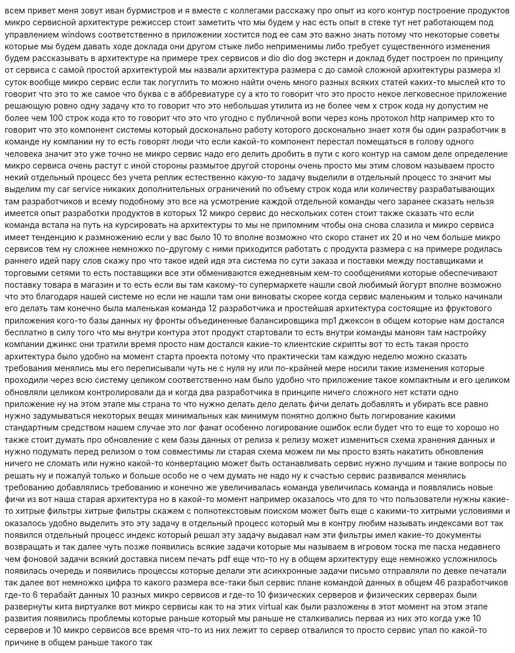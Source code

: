 всем привет меня зовут иван бурмистров и я вместе с коллегами расскажу про опыт из кого контур построение продуктов микро сервисной архитектуре режиссер стоит заметить что мы будем у нас есть опыт в стеке тут нет работающем под управлением windows соответственно в приложении хостится под ее сам это важно знать потому что некоторые советы которые мы будем давать ходе доклада они другом стыке либо неприменимы либо требует существенного изменения будем рассказывать в архитектуре на примере трех сервисов и dio dio dog экстерн и доклад будет построен по принципу от сервиса с самой простой архитектурой мы назвали архитектура размера с до самой сложной архитектуры размера xl суток вообще микро сервис если так погуглить то можно найти очень много разных всяких статей каких-то мыслей кто то говорит что это то же самое что буква с в аббревиатуре су а кто то говорит что это просто некое легковесное приложение решающую ровно одну задачу кто то говорит что это небольшая утилита из не более чем x строк кода ну допустим не более чем 100 строк кода кто то говорит что это что угодно с публичной вопи через конь протокол http например кто то говорит что это компонент системы который досконально работу которого досконально знает хотя бы один разработчик в команде ну компании ну то есть говорят люди что если какой-то компонент перестал помещаться в голову одного человека значит это уже точно не микро сервис надо его делить дробить в пути с кого контур на самом деле определение микро сервиса очень растут с иной стороны размытое другой стороны очень просто мы этим словом называем просто некий отдельный процесс без учета реплик естественно какую-то задачу выделили в отдельный процесс то значит мы выделим my car service никаких дополнительных ограничений по объему строк кода или количеству разрабатывающих там разработчиков и всему подобному это все на усмотрение каждой отдельной команды чего заранее сказать нельзя имеется опыт разработки продуктов в которых 12 микро сервис до нескольких сотен стоит также сказать что если команда встала на путь на курсировать на архитектуры то мы не припомним чтобы она снова слазила и микро сервиса имеет тенденцию к размножению если у вас было 10 то вполне возможно что скоро станет их 20 и но чем больше микро сервисов тем ну сложнее немножко по-другому с ними приходится работать с продукта размера с на примере родилась раннего идей пару слов скажу про что такое идей идя эта система по сути заказа и поставки между поставщиками и торговыми сетями то есть поставщики все эти обмениваются ежедневным кем-то сообщениями которые обеспечивают поставку товара в магазин и то есть если вы там какому-то супермаркете нашли свой любимый йогурт вполне возможно что это благодаря нашей системе но если не нашли там они виноваты скорее когда сервис маленьким и только начинали его делать там конечно была маленькая команда 12 разработчика и простейшая архитектура состоящие из фруктового приложения кого-то базы данных ну фронты объединенные балансировщика mp1 джексон в общем которые нам достался бесплатно в силу того что мы внутри контура этот продукт стартовали то есть внутри команды маноян там настройку компании джинкс они тратили время просто нам достался какие-то клиентские скрипты вот то есть такая просто архитектура было удобно на момент старта проекта потому что практически там каждую неделю можно сказать требования менялись мы его переписывали чуть не с нуля ну или по-крайней мере носили такие изменения которые проходили через всю систему целиком соответственно нам было удобно что приложение такое компактным и его целиком обновляли целиком контролировали да и когда два разработчика в принципе ничего сложного нет кстати одно приложение ну на этом этапе мы страна то что нужно делать дело делать фичи делать добавлять и убирать все равно нужно задумываться некоторых вещах минимальных как минимум понятно должно быть логирование какими стандартным средством нашем случае это лог фанат особенно логирование ошибок если будет что то еще то хорошо но также стоит думать про обновление с кем базы данных от релиза к релизу может измениться схема хранения данных и нужно подумать перед релизом о том совместимы ли старая схема можем ли мы просто взять накатить обновления ничего не сломать или нужно какой-то конвертацию может быть останавливать сервис нужно лучшим и такие вопросы по решать ну и пожалуй только и больше особо не о чем думать не надо ну к счастью сервис развивался менялись требованию добавлялись требованию и конечно же увеличивалась команда увеличилась команда и появлялись новые фичи из вот наша старая архитектура но в какой-то момент например оказалось что для то что пользователи нужны какие-то хитрые фильтры хитрые фильтры скажем с полнотекстовым поиском может быть еще с какими-то хитрыми условиями и оказалось удобно выделить это эту задачу в отдельный процесс который мы в контру любим называть индексами вот так появился отдельный процесс индекс который решал эту задачу выдавал нам эти фильтры имел какие-то документы возвращать и так далее чуть позже появились всякие задачи которые мы называем в игровом тоска me пасха недавнего чем фоновой задачи всякий доставка писем печать pdf еще что-то ну в общем архитектуру еще немножко усложнилось появилась очередь и появились процессы которые делали эти асинхронные задачи письмо отправляли по девке печатали так далее вот немножко цифра то какого размера все-таки был сервис плане командой данных в общем 46 разработчиков где-то 6 терабайт данных 10 разных микро сервисов и где-то 10 физических серверов и физических серверах были развернуты кита виртуалке вот микро сервисы как то на этих virtual как были разложены в этот момент на этом этапе развития появились проблемы которые раньше который мы раньше не сталкивались первая из них это когда уже 10 серверов и 10 микро сервисов все время что-то из них лежит то сервер отвалился то просто сервис упал по какой-то причине в общем раньше такого так
